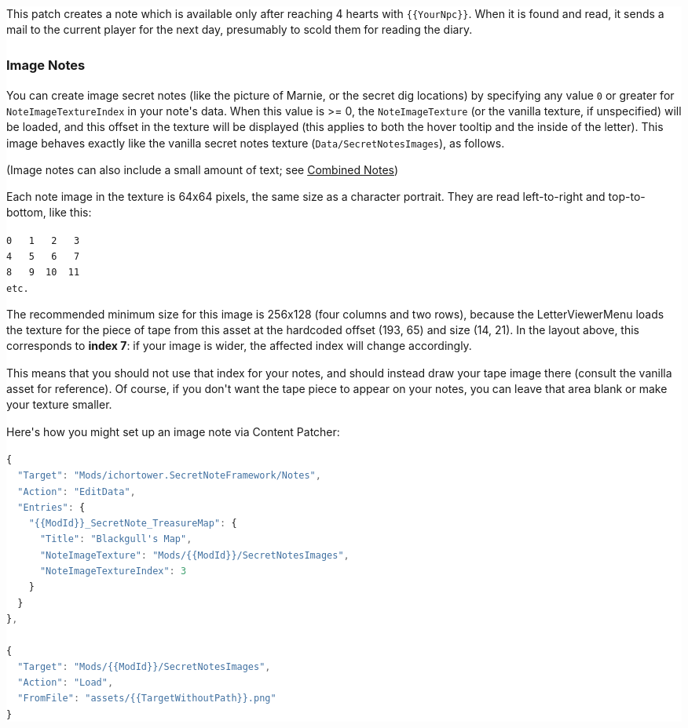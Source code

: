 This patch creates a note which is available only after reaching 4 hearts with
`{{YourNpc}}`. When it is found and read, it sends a mail to the current
player for the next day, presumably to scold them for reading the diary.


### Image Notes

You can create image secret notes (like the picture of Marnie, or the secret
dig locations) by specifying any value `0` or greater for
`NoteImageTextureIndex` in your note's data.  When this value is >= 0, the
`NoteImageTexture` (or the vanilla texture, if unspecified) will be loaded, and
this offset in the texture will be displayed (this applies to both the hover
tooltip and the inside of the letter). This image behaves exactly like the
vanilla secret notes texture (`Data/SecretNotesImages`), as follows.

(Image notes can also include a small amount of text; see [Combined
Notes](#combined-notes))

Each note image in the texture is 64x64 pixels, the same size as a character
portrait. They are read left-to-right and top-to-bottom, like this:

```
0   1   2   3
4   5   6   7
8   9  10  11
etc.
```

The recommended minimum size for this image is 256x128 (four columns and two
rows), because the LetterViewerMenu loads the texture for the piece of tape
from this asset at the hardcoded offset (193, 65) and size (14, 21). In the
layout above, this corresponds to **index 7**: if your image is wider, the
affected index will change accordingly.

This means that you should not use that index for your notes, and should
instead draw your tape image there (consult the vanilla asset for reference).
Of course, if you don't want the tape piece to appear on your notes, you can
leave that area blank or make your texture smaller.

Here's how you might set up an image note via Content Patcher:

```js
{
  "Target": "Mods/ichortower.SecretNoteFramework/Notes",
  "Action": "EditData",
  "Entries": {
    "{{ModId}}_SecretNote_TreasureMap": {
      "Title": "Blackgull's Map",
      "NoteImageTexture": "Mods/{{ModId}}/SecretNotesImages",
      "NoteImageTextureIndex": 3
    }
  }
},

{
  "Target": "Mods/{{ModId}}/SecretNotesImages",
  "Action": "Load",
  "FromFile": "assets/{{TargetWithoutPath}}.png"
}
```
